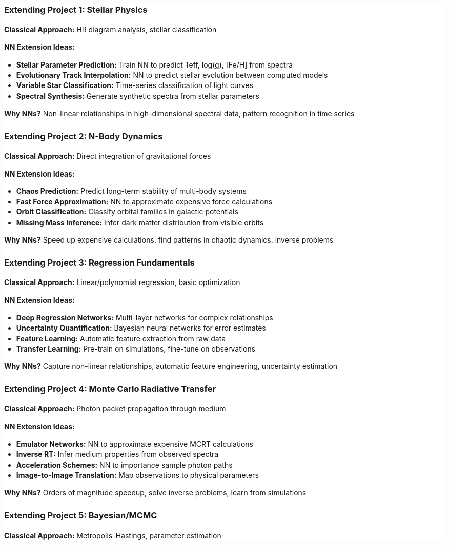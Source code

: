 ### Extending Project 1: Stellar Physics

**Classical Approach:** HR diagram analysis, stellar classification

**NN Extension Ideas:**

- **Stellar Parameter Prediction:** Train NN to predict Teff, log(g), [Fe/H] from spectra
- **Evolutionary Track Interpolation:** NN to predict stellar evolution between computed models
- **Variable Star Classification:** Time-series classification of light curves
- **Spectral Synthesis:** Generate synthetic spectra from stellar parameters

**Why NNs?** Non-linear relationships in high-dimensional spectral data, pattern recognition in time series

### Extending Project 2: N-Body Dynamics

**Classical Approach:** Direct integration of gravitational forces

**NN Extension Ideas:**

- **Chaos Prediction:** Predict long-term stability of multi-body systems
- **Fast Force Approximation:** NN to approximate expensive force calculations
- **Orbit Classification:** Classify orbital families in galactic potentials
- **Missing Mass Inference:** Infer dark matter distribution from visible orbits

**Why NNs?** Speed up expensive calculations, find patterns in chaotic dynamics, inverse problems

### Extending Project 3: Regression Fundamentals

**Classical Approach:** Linear/polynomial regression, basic optimization

**NN Extension Ideas:**

- **Deep Regression Networks:** Multi-layer networks for complex relationships
- **Uncertainty Quantification:** Bayesian neural networks for error estimates
- **Feature Learning:** Automatic feature extraction from raw data
- **Transfer Learning:** Pre-train on simulations, fine-tune on observations

**Why NNs?** Capture non-linear relationships, automatic feature engineering, uncertainty estimation

### Extending Project 4: Monte Carlo Radiative Transfer

**Classical Approach:** Photon packet propagation through medium

**NN Extension Ideas:**

- **Emulator Networks:** NN to approximate expensive MCRT calculations
- **Inverse RT:** Infer medium properties from observed spectra
- **Acceleration Schemes:** NN to importance sample photon paths
- **Image-to-Image Translation:** Map observations to physical parameters

**Why NNs?** Orders of magnitude speedup, solve inverse problems, learn from simulations

### Extending Project 5: Bayesian/MCMC

**Classical Approach:** Metropolis-Hastings, parameter estimation
